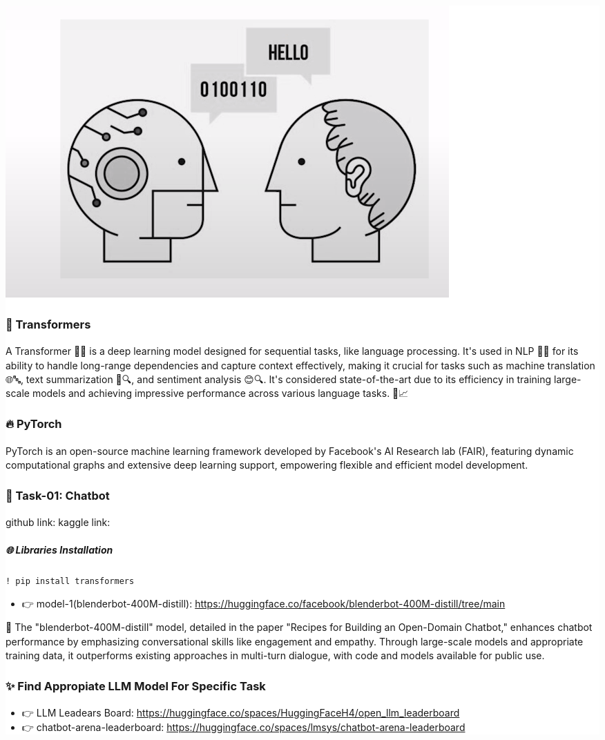 ![alt text](image-4.png)

### 🤖 Transformers 
A Transformer 🤖🔄 is a deep learning model designed for sequential tasks, like language processing. It's used in NLP 🧠💬 for its ability to handle long-range dependencies and capture context effectively, making it crucial for tasks such as machine translation 🌐🔤, text summarization 📝🔍, and sentiment analysis 😊🔍. It's considered state-of-the-art due to its efficiency in training large-scale models and achieving impressive performance across various language tasks. 🚀📈

### 🔥 PyTorch
PyTorch is an open-source machine learning framework developed by Facebook's AI Research lab (FAIR), featuring dynamic computational graphs and extensive deep learning support, empowering flexible and efficient model development.

### 🤗 Task-01: Chatbot
github link: 
kaggle link: 

##### 🌐 Libraries Installation

`! pip install transformers`

- 👉 model-1(blenderbot-400M-distill): https://huggingface.co/facebook/blenderbot-400M-distill/tree/main

🤖 The "blenderbot-400M-distill" model, detailed in the paper "Recipes for Building an Open-Domain Chatbot," enhances chatbot performance by emphasizing conversational skills like engagement and empathy. Through large-scale models and appropriate training data, it outperforms existing approaches in multi-turn dialogue, with code and models available for public use.

### ✨ Find Appropiate LLM Model For Specific Task
- 👉 LLM Leadears Board: https://huggingface.co/spaces/HuggingFaceH4/open_llm_leaderboard
- 👉 chatbot-arena-leaderboard: https://huggingface.co/spaces/lmsys/chatbot-arena-leaderboard
